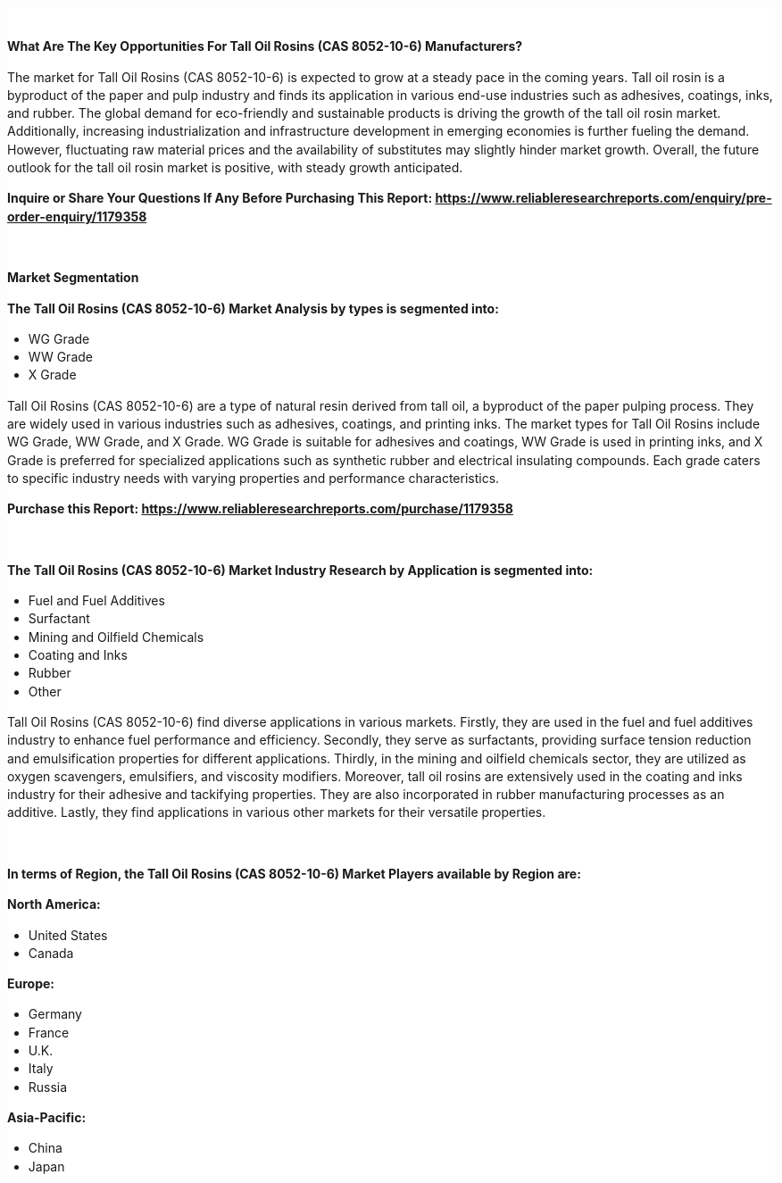 <p>&nbsp;</p>
<p><strong>What Are The Key Opportunities For Tall Oil Rosins (CAS 8052-10-6) Manufacturers?</strong></p>
<p><p>The market for Tall Oil Rosins (CAS 8052-10-6) is expected to grow at a steady pace in the coming years. Tall oil rosin is a byproduct of the paper and pulp industry and finds its application in various end-use industries such as adhesives, coatings, inks, and rubber. The global demand for eco-friendly and sustainable products is driving the growth of the tall oil rosin market. Additionally, increasing industrialization and infrastructure development in emerging economies is further fueling the demand. However, fluctuating raw material prices and the availability of substitutes may slightly hinder market growth. Overall, the future outlook for the tall oil rosin market is positive, with steady growth anticipated.</p></p>
<p><strong>Inquire or Share Your Questions If Any Before Purchasing This Report: <a href="https://www.reliableresearchreports.com/enquiry/pre-order-enquiry/1179358">https://www.reliableresearchreports.com/enquiry/pre-order-enquiry/1179358</a></strong></p>
<p>&nbsp;</p>
<p><strong>Market Segmentation</strong></p>
<p><strong>The Tall Oil Rosins (CAS 8052-10-6) Market Analysis by types is segmented into:</strong></p>
<p><ul><li>WG Grade</li><li>WW Grade</li><li>X Grade</li></ul></p>
<p><p>Tall Oil Rosins (CAS 8052-10-6) are a type of natural resin derived from tall oil, a byproduct of the paper pulping process. They are widely used in various industries such as adhesives, coatings, and printing inks. The market types for Tall Oil Rosins include WG Grade, WW Grade, and X Grade. WG Grade is suitable for adhesives and coatings, WW Grade is used in printing inks, and X Grade is preferred for specialized applications such as synthetic rubber and electrical insulating compounds. Each grade caters to specific industry needs with varying properties and performance characteristics.</p></p>
<p><strong>Purchase this Report:&nbsp;<a href="https://www.reliableresearchreports.com/purchase/1179358">https://www.reliableresearchreports.com/purchase/1179358</a></strong></p>
<p>&nbsp;</p>
<p><strong>The Tall Oil Rosins (CAS 8052-10-6) Market Industry Research by Application is segmented into:</strong></p>
<p><ul><li>Fuel and Fuel Additives</li><li>Surfactant</li><li>Mining and Oilfield Chemicals</li><li>Coating and Inks</li><li>Rubber</li><li>Other</li></ul></p>
<p><p>Tall Oil Rosins (CAS 8052-10-6) find diverse applications in various markets. Firstly, they are used in the fuel and fuel additives industry to enhance fuel performance and efficiency. Secondly, they serve as surfactants, providing surface tension reduction and emulsification properties for different applications. Thirdly, in the mining and oilfield chemicals sector, they are utilized as oxygen scavengers, emulsifiers, and viscosity modifiers. Moreover, tall oil rosins are extensively used in the coating and inks industry for their adhesive and tackifying properties. They are also incorporated in rubber manufacturing processes as an additive. Lastly, they find applications in various other markets for their versatile properties.</p></p>
<p>&nbsp;</p>
<p><strong>In terms of Region, the Tall Oil Rosins (CAS 8052-10-6) Market Players available by Region are:</strong></p>
<p>
    <p> <strong> North America: </strong>
        <ul>
            <li>United States</li>
            <li>Canada</li>
        </ul>
        </p> 
    <p> <strong> Europe: </strong>
        <ul>
            <li>Germany</li>
            <li>France</li>
            <li>U.K.</li>
            <li>Italy</li>
            <li>Russia</li>
        </ul>
        </p> 
    <p> <strong> Asia-Pacific: </strong>
        <ul>
            <li>China</li>
            <li>Japan</li>